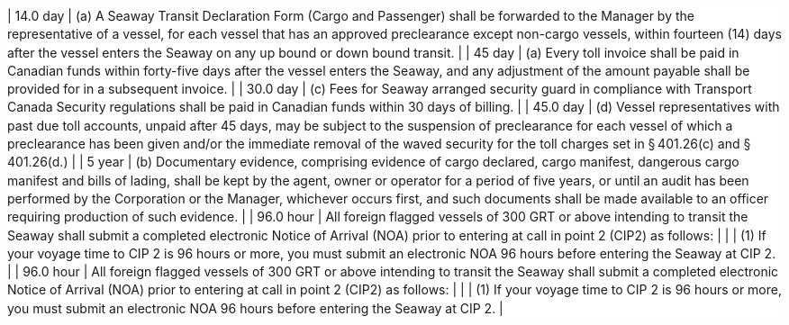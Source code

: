 | 14.0 day    | (a) A Seaway Transit Declaration Form (Cargo and Passenger) shall be forwarded to the Manager by the representative of a vessel, for each vessel that has an approved preclearance except non-cargo vessels, within fourteen (14) days after the vessel enters the Seaway on any up bound or down bound transit.                                                                                                                                                                                                                                                                                                                                      |
| 45 day      | (a) Every toll invoice shall be paid in Canadian funds within forty-five days after the vessel enters the Seaway, and any adjustment of the amount payable shall be provided for in a subsequent invoice.                                                                                                                                                                                                                                                                                                                                                                                                                                             |
| 30.0 day    | (c) Fees for Seaway arranged security guard in compliance with Transport Canada Security regulations shall be paid in Canadian funds within 30 days of billing.                                                                                                                                                                                                                                                                                                                                                                                                                                                                                       |
| 45.0 day    | (d) Vessel representatives with past due toll accounts, unpaid after 45 days, may be subject to the suspension of preclearance for each vessel of which a preclearance has been given and/or the immediate removal of the waved security for the toll charges set in &#167;&#8201;401.26(c) and &#167;&#8201;401.26(d.)                                                                                                                                                                                                                                                                                                                               |
| 5 year      | (b) Documentary evidence, comprising evidence of cargo declared, cargo manifest, dangerous cargo manifest and bills of lading, shall be kept by the agent, owner or operator for a period of five years, or until an audit has been performed by the Corporation or the Manager, whichever occurs first, and such documents shall be made available to an officer requiring production of such evidence.                                                                                                                                                                                                                                              |
| 96.0 hour   | All foreign flagged vessels of 300 GRT or above intending to transit the Seaway shall submit a completed electronic Notice of Arrival (NOA) prior to entering at call in point 2 (CIP2) as follows:                                                                                                                                                                                                                                                                                                                                                                                                                                                   |
|             |               (1) If your voyage time to CIP 2 is 96 hours or more, you must submit an electronic NOA 96 hours before entering the Seaway at CIP 2.                                                                                                                                                                                                                                                                                                                                                                                                                                                                                                   |
| 96.0 hour   | All foreign flagged vessels of 300 GRT or above intending to transit the Seaway shall submit a completed electronic Notice of Arrival (NOA) prior to entering at call in point 2 (CIP2) as follows:                                                                                                                                                                                                                                                                                                                                                                                                                                                   |
|             |               (1) If your voyage time to CIP 2 is 96 hours or more, you must submit an electronic NOA 96 hours before entering the Seaway at CIP 2.                                                                                                                                                                                                                                                                                                                                                                                                                                                                                                   |